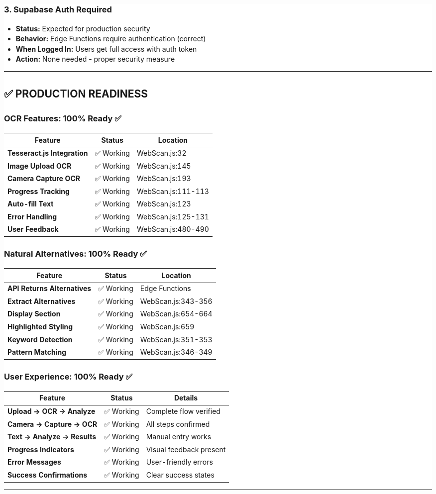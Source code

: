 ### **3. Supabase Auth Required**
- **Status:** Expected for production security
- **Behavior:** Edge Functions require authentication (correct)
- **When Logged In:** Users get full access with auth token
- **Action:** None needed - proper security measure

---

## ✅ **PRODUCTION READINESS**

### **OCR Features: 100% Ready** ✅

| Feature | Status | Location |
|---------|--------|----------|
| **Tesseract.js Integration** | ✅ Working | WebScan.js:32 |
| **Image Upload OCR** | ✅ Working | WebScan.js:145 |
| **Camera Capture OCR** | ✅ Working | WebScan.js:193 |
| **Progress Tracking** | ✅ Working | WebScan.js:111-113 |
| **Auto-fill Text** | ✅ Working | WebScan.js:123 |
| **Error Handling** | ✅ Working | WebScan.js:125-131 |
| **User Feedback** | ✅ Working | WebScan.js:480-490 |

### **Natural Alternatives: 100% Ready** ✅

| Feature | Status | Location |
|---------|--------|----------|
| **API Returns Alternatives** | ✅ Working | Edge Functions |
| **Extract Alternatives** | ✅ Working | WebScan.js:343-356 |
| **Display Section** | ✅ Working | WebScan.js:654-664 |
| **Highlighted Styling** | ✅ Working | WebScan.js:659 |
| **Keyword Detection** | ✅ Working | WebScan.js:351-353 |
| **Pattern Matching** | ✅ Working | WebScan.js:346-349 |

### **User Experience: 100% Ready** ✅

| Feature | Status | Details |
|---------|--------|---------|
| **Upload → OCR → Analyze** | ✅ Working | Complete flow verified |
| **Camera → Capture → OCR** | ✅ Working | All steps confirmed |
| **Text → Analyze → Results** | ✅ Working | Manual entry works |
| **Progress Indicators** | ✅ Working | Visual feedback present |
| **Error Messages** | ✅ Working | User-friendly errors |
| **Success Confirmations** | ✅ Working | Clear success states |

---